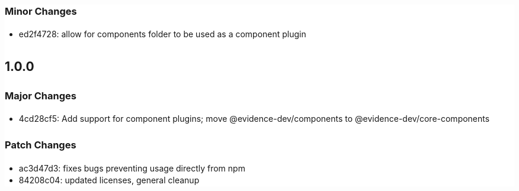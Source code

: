 ### Minor Changes

- ed2f4728: allow for components folder to be used as a component plugin

## 1.0.0

### Major Changes

- 4cd28cf5: Add support for component plugins; move @evidence-dev/components to @evidence-dev/core-components

### Patch Changes

- ac3d47d3: fixes bugs preventing usage directly from npm
- 84208c04: updated licenses, general cleanup
